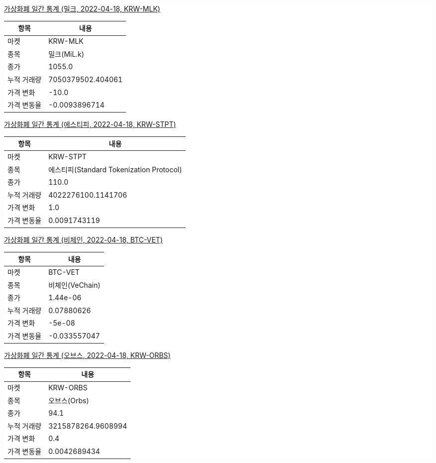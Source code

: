 
[가상화폐 일간 통계 (밀크, 2022-04-18, KRW-MLK)](KRW-MLK-daily-candle-10days.html)

|항목|내용|
|--|--|
|마켓|KRW-MLK|
|종목|밀크(MiL.k)|
|종가|1055.0|
|누적 거래량|7050379502.404061|
|가격 변화|-10.0|
|가격 변동율|-0.0093896714|


[가상화폐 일간 통계 (에스티피, 2022-04-18, KRW-STPT)](KRW-STPT-daily-candle-10days.html)

|항목|내용|
|--|--|
|마켓|KRW-STPT|
|종목|에스티피(Standard Tokenization Protocol)|
|종가|110.0|
|누적 거래량|4022276100.1141706|
|가격 변화|1.0|
|가격 변동율|0.0091743119|


[가상화폐 일간 통계 (비체인, 2022-04-18, BTC-VET)](BTC-VET-daily-candle-10days.html)

|항목|내용|
|--|--|
|마켓|BTC-VET|
|종목|비체인(VeChain)|
|종가|1.44e-06|
|누적 거래량|0.07880626|
|가격 변화|-5e-08|
|가격 변동율|-0.033557047|


[가상화폐 일간 통계 (오브스, 2022-04-18, KRW-ORBS)](KRW-ORBS-daily-candle-10days.html)

|항목|내용|
|--|--|
|마켓|KRW-ORBS|
|종목|오브스(Orbs)|
|종가|94.1|
|누적 거래량|3215878264.9608994|
|가격 변화|0.4|
|가격 변동율|0.0042689434|
